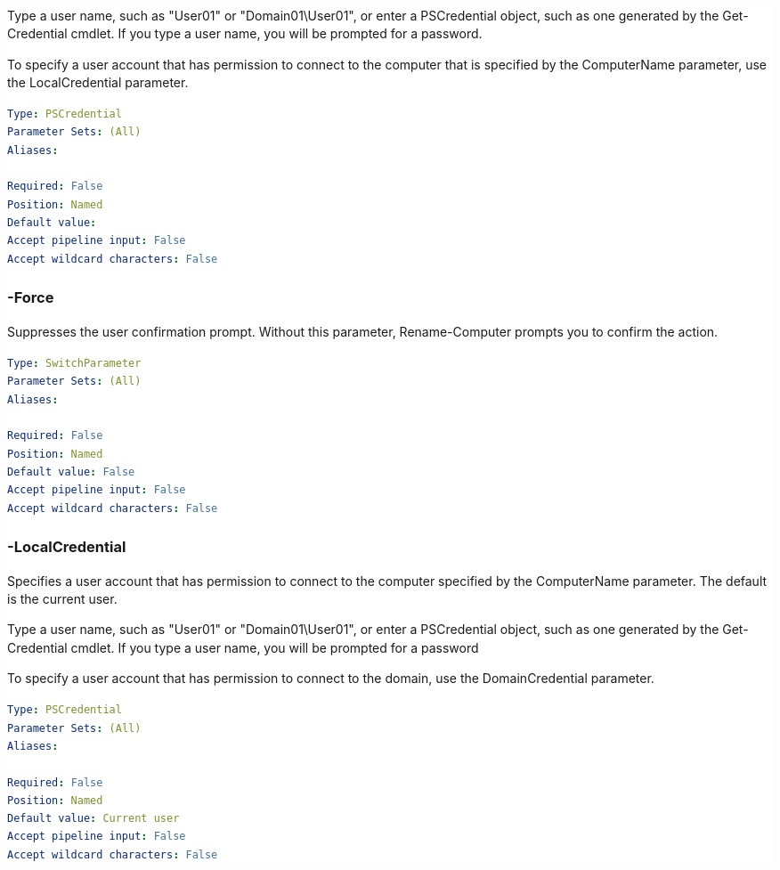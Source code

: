 Type a user name, such as "User01" or "Domain01\User01", or enter a PSCredential object, such as one generated by the Get-Credential cmdlet.
If you type a user name, you will be prompted for a password.

To specify a user account that has permission to connect to the computer that is specified by the ComputerName parameter, use the LocalCredential parameter.

```yaml
Type: PSCredential
Parameter Sets: (All)
Aliases: 

Required: False
Position: Named
Default value: 
Accept pipeline input: False
Accept wildcard characters: False
```

### -Force
Suppresses the user confirmation prompt.
Without this parameter, Rename-Computer prompts you to confirm the action.

```yaml
Type: SwitchParameter
Parameter Sets: (All)
Aliases: 

Required: False
Position: Named
Default value: False
Accept pipeline input: False
Accept wildcard characters: False
```

### -LocalCredential
Specifies a user account that has permission to connect to the computer specified by the ComputerName parameter.
The default is the current user.

Type a user name, such as "User01" or "Domain01\User01", or enter a PSCredential object, such as one generated by the Get-Credential cmdlet.
If you type a user name, you will be prompted for a password

To specify a user account that has permission to connect to the domain, use the DomainCredential parameter.

```yaml
Type: PSCredential
Parameter Sets: (All)
Aliases: 

Required: False
Position: Named
Default value: Current user
Accept pipeline input: False
Accept wildcard characters: False
```
